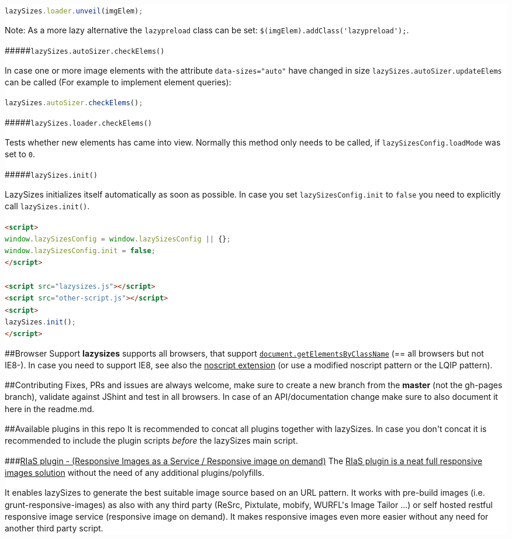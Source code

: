 ```js
lazySizes.loader.unveil(imgElem);
```

Note: As a more lazy alternative the ``lazypreload`` class can be set: ``$(imgElem).addClass('lazypreload');``.

#####``lazySizes.autoSizer.checkElems()``

In case one or more image elements with the attribute ``data-sizes="auto"`` have changed in size ``lazySizes.autoSizer.updateElems`` can be called (For example to implement element queries):

```js
lazySizes.autoSizer.checkElems();
```

#####``lazySizes.loader.checkElems()``

Tests whether new elements has came into view. Normally this method only needs to be called, if ``lazySizesConfig.loadMode`` was set to ``0``.

#####``lazySizes.init()``

LazySizes initializes itself automatically as soon as possible. In case you set ``lazySizesConfig.init`` to ``false`` you need to explicitly call ``lazySizes.init()``.

```html
<script>
window.lazySizesConfig = window.lazySizesConfig || {};
window.lazySizesConfig.init = false;
</script>

<script src="lazysizes.js"></script>
<script src="other-script.js"></script>
<script>
lazySizes.init();
</script>
```

##Browser Support
**lazysizes** supports all browsers, that support [``document.getElementsByClassName``](http://caniuse.com/#feat=getelementsbyclassname) (== all browsers but not IE8-). In case you need to support IE8, see also the [noscript extension](plugins/noscript/README.md#ie8) (or use a modified noscript pattern or the LQIP pattern).

##Contributing
Fixes, PRs and issues are always welcome, make sure to create a new branch from the **master** (not the gh-pages branch), validate against JShint and test in all browsers. In case of an API/documentation change make sure to also document it here in the readme.md.

##<a name="plugins"></a>Available plugins in this repo
It is recommended to concat all plugins together with lazySizes. In case you don't concat it is recommended to include the plugin scripts *before* the lazySizes main script.

###[RIaS plugin - (Responsive Images as a Service / Responsive image on demand)](plugins/rias)
The [RIaS plugin is a neat full responsive images solution](plugins/rias) without the need of any additional plugins/polyfills.

It enables lazySizes to generate the best suitable image source based on an URL pattern. It works with pre-build images (i.e. grunt-responsive-images) as also with any third party (ReSrc, Pixtulate, mobify, WURFL's Image Tailor ...) or self hosted restful responsive image service (responsive image on demand). It makes responsive images even more easier without any need for another third party script.
